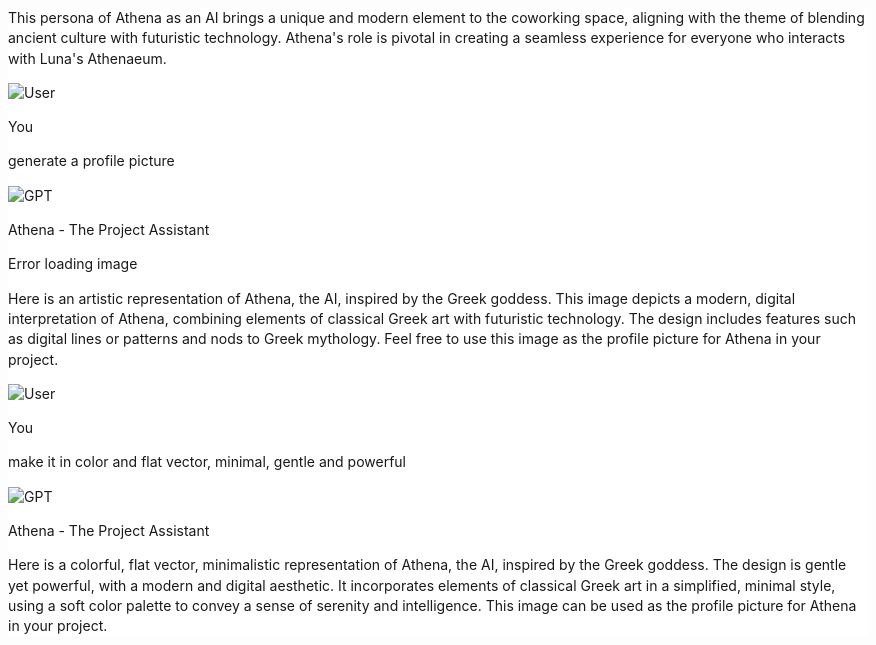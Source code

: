 This persona of Athena as an AI brings a unique and modern element to the coworking space, aligning with the theme of blending ancient culture with futuristic technology. Athena's role is pivotal in creating a seamless experience for everyone who interacts with Luna's Athenaeum.





![User](https://lh3.googleusercontent.com/a/ALm5wu0aJecSTFSjJG08DgE3yxN2Rsv2MLJojcMnldjFTA=s96-c)

You

generate a profile picture

![GPT](https://files.oaiusercontent.com/file-PgehG6kxa4ucb2kgn17zx8Ba?se=2123-11-04T13%3A33%3A54Z&sp=r&sv=2021-08-06&sr=b&rscc=max-age%3D31536000%2C%20immutable&rscd=attachment%3B%20filename%3Db944f19f-f931-4124-891e-fed7ddb9e7c1.png&sig=kmbGi3kG9u1/tZNVtIq6y2hWXhUin9mAtAeySx%2BOFtM%3D)

Athena - The Project Assistant

Error loading image

Here is an artistic representation of Athena, the AI, inspired by the Greek goddess. This image depicts a modern, digital interpretation of Athena, combining elements of classical Greek art with futuristic technology. The design includes features such as digital lines or patterns and nods to Greek mythology. Feel free to use this image as the profile picture for Athena in your project.





![User](https://lh3.googleusercontent.com/a/ALm5wu0aJecSTFSjJG08DgE3yxN2Rsv2MLJojcMnldjFTA=s96-c)

You

make it in color and flat vector, minimal, gentle and powerful

![GPT](https://files.oaiusercontent.com/file-PgehG6kxa4ucb2kgn17zx8Ba?se=2123-11-04T13%3A33%3A54Z&sp=r&sv=2021-08-06&sr=b&rscc=max-age%3D31536000%2C%20immutable&rscd=attachment%3B%20filename%3Db944f19f-f931-4124-891e-fed7ddb9e7c1.png&sig=kmbGi3kG9u1/tZNVtIq6y2hWXhUin9mAtAeySx%2BOFtM%3D)

Athena - The Project Assistant



Here is a colorful, flat vector, minimalistic representation of Athena, the AI, inspired by the Greek goddess. The design is gentle yet powerful, with a modern and digital aesthetic. It incorporates elements of classical Greek art in a simplified, minimal style, using a soft color palette to convey a sense of serenity and intelligence. This image can be used as the profile picture for Athena in your project.